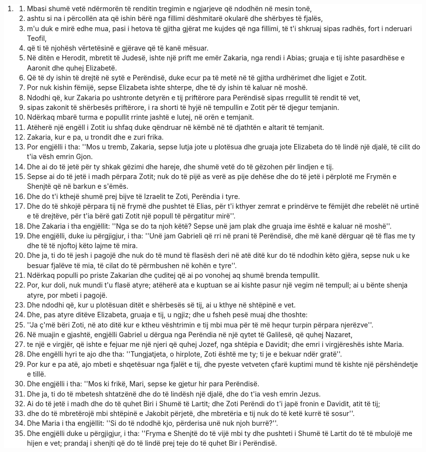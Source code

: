 <ol>
  <li>
    <ol>
      <li>Mbasi shumë vetë ndërmorën të renditin tregimin e ngjarjeve që ndodhën në mesin tonë,</li>
      <li>ashtu si na i përcollën ata që ishin bërë nga fillimi dëshmitarë okularë dhe shërbyes të fjalës,</li>
      <li>m'u duk e mirë edhe mua, pasi i hetova të gjitha gjërat me kujdes që nga fillimi, të t'i shkruaj sipas radhës, fort i nderuari Teofil,</li>
      <li>që ti të njohësh vërtetësinë e gjërave që të kanë mësuar.</li>
      <li>Në ditën e Herodit, mbretit të Judesë, ishte një prift me emër Zakaria, nga rendi i Abias; gruaja e tij ishte pasardhëse e Aaronit dhe quhej Elizabetë.</li>
      <li>Që të dy ishin të drejtë në sytë e Perëndisë, duke ecur pa të metë në të gjitha urdhërimet dhe ligjet e Zotit.</li>
      <li>Por nuk kishin fëmijë, sepse Elizabeta ishte shterpe, dhe të dy ishin të kaluar në moshë.</li>
      <li>Ndodhi që, kur Zakaria po ushtronte detyrën e tij priftërore para Perëndisë sipas rregullit të rendit të vet,</li>
      <li>sipas zakonit të shërbesës priftërore, i ra shorti të hyjë në tempullin e Zotit për të djegur temjanin.</li>
      <li>Ndërkaq mbarë turma e popullit rrinte jashtë e lutej, në orën e temjanit.</li>
      <li>Atëherë një engëll i Zotit iu shfaq duke qëndruar në këmbë në të djathtën e altarit të temjanit.</li>
      <li>Zakaria, kur e pa, u trondit dhe e zuri frika.</li>
      <li>Por engjëlli i tha: ''Mos u tremb, Zakaria, sepse lutja jote u plotësua dhe gruaja jote Elizabeta do të lindë një djalë, të cilit do t'ia vësh emrin Gjon.</li>
      <li>Dhe ai do të jetë për ty shkak gëzimi dhe hareje, dhe shumë vetë do të gëzohen për lindjen e tij.</li>
      <li>Sepse ai do të jetë i madh përpara Zotit; nuk do të pijë as verë as pije dehëse dhe do të jetë i përplotë me Frymën e Shenjtë që në barkun e s'ëmës.</li>
      <li>Dhe do t'i kthejë shumë prej bijve të Izraelit te Zoti, Perëndia i tyre.</li>
      <li>Dhe do të shkojë përpara tij në frymë dhe pushtet të Elias, për t'i kthyer zemrat e prindërve te fëmijët dhe rebelët në urtinë e të drejtëve, për t'ia bërë gati Zotit një popull të përgatitur mirë''.</li>
      <li>Dhe Zakaria i tha engjëllit: ''Nga se do ta njoh këtë? Sepse unë jam plak dhe gruaja ime është e kaluar në moshë''.</li>
      <li>Dhe engjëlli, duke iu përgjigjur, i tha: ''Unë jam Gabrieli që rri në prani të Perëndisë, dhe më kanë dërguar që të flas me ty dhe të të njoftoj këto lajme të mira.</li>
      <li>Dhe ja, ti do të jesh i pagojë dhe nuk do të mund të flasësh deri në atë ditë kur do të ndodhin këto gjëra, sepse nuk u ke besuar fjalëve të mia, të cilat do të përmbushen në kohën e tyre''.</li>
      <li>Ndërkaq populli po priste Zakarian dhe çuditej që ai po vonohej aq shumë brenda tempullit.</li>
      <li>Por, kur doli, nuk mundi t'u flasë atyre; atëherë ata e kuptuan se ai kishte pasur një vegim në tempull; ai u bënte shenja atyre, por mbeti i pagojë.</li>
      <li>Dhe ndodhi që, kur u plotësuan ditët e shërbesës së tij, ai u kthye në shtëpinë e vet.</li>
      <li>Dhe, pas atyre ditëve Elizabeta, gruaja e tij, u ngjiz; dhe u fsheh pesë muaj dhe thoshte:</li>
      <li>''Ja ç'më bëri Zoti, në ato ditë kur e ktheu vështrimin e tij mbi mua për të më hequr turpin përpara njerëzve''.</li>
      <li>Në muajin e gjashtë, engjëlli Gabriel u dërgua nga Perëndia në një qytet të Galilesë, që quhej Nazaret,</li>
      <li>te një e virgjër, që ishte e fejuar me një njeri që quhej Jozef, nga shtëpia e Davidit; dhe emri i virgjëreshës ishte Maria.</li>
      <li>Dhe engëlli hyri te ajo dhe tha: ''Tungjatjeta, o hirplote, Zoti është me ty; ti je e bekuar ndër gratë''.</li>
      <li>Por kur e pa atë, ajo mbeti e shqetësuar nga fjalët e tij, dhe pyeste vetveten çfarë kuptimi mund të kishte një përshëndetje e tillë.</li>
      <li>Dhe engjëlli i tha: ''Mos ki frikë, Mari, sepse ke gjetur hir para Perëndisë.</li>
      <li>Dhe ja, ti do të mbetesh shtatzënë dhe do të lindësh një djalë, dhe do t'ia vesh emrin Jezus.</li>
      <li>Ai do të jetë i madh dhe do të quhet Biri i Shumë të Lartit; dhe Zoti Perëndi do t'i japë fronin e Davidit, atit të tij;</li>
      <li>dhe do të mbretërojë mbi shtëpinë e Jakobit përjetë, dhe mbretëria e tij nuk do të ketë kurrë të sosur''.</li>
      <li>Dhe Maria i tha engjëllit: ''Si do të ndodhë kjo, përderisa unë nuk njoh burrë?''.</li>
      <li>Dhe engjëlli duke u përgjigjur, i tha: ''Fryma e Shenjtë do të vijë mbi ty dhe pushteti i Shumë të Lartit do të të mbulojë me hijen e vet; prandaj i shenjti që do të lindë prej teje do të quhet Bir i Perëndisë.</li>